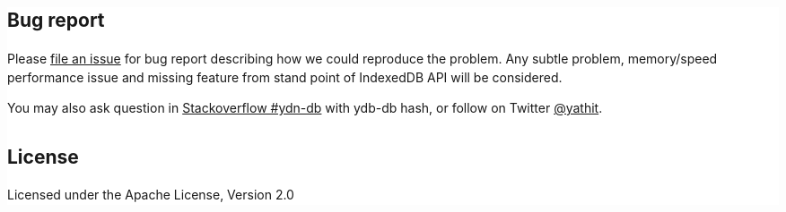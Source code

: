 
## Bug report ##

Please [file an issue](https://bitbucket.org/ytkyaw/ydn-db/issues/new) for bug
report describing how we could reproduce the problem. Any subtle problem,
memory/speed performance issue and missing feature from stand point of IndexedDB
API will be considered.

You may also ask question in [Stackoverflow #ydn-db](http://stackoverflow.com/questions/tagged/ydn-db)
with ydb-db hash, or follow on Twitter [@yathit](https://twitter.com/yathit).


## License ##
Licensed under the Apache License, Version 2.0